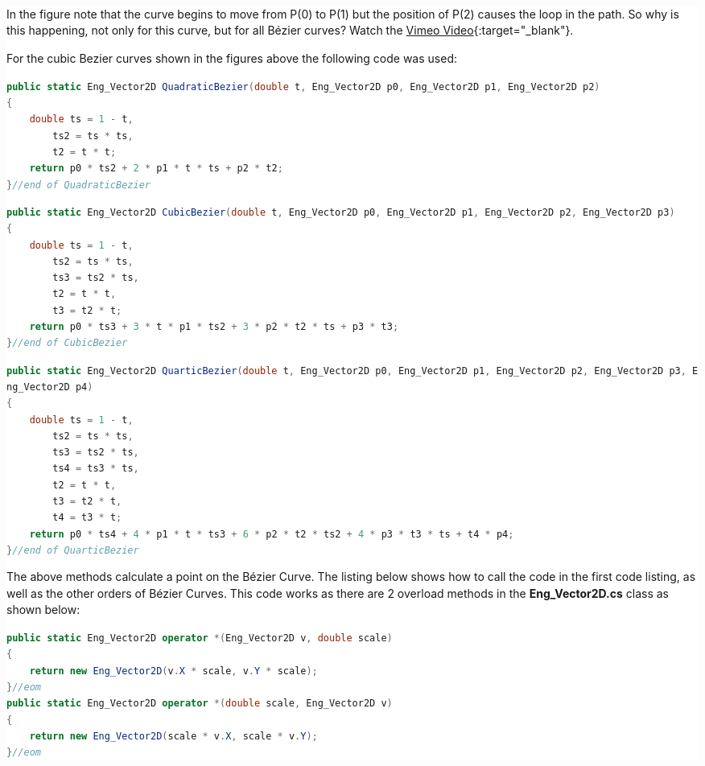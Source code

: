 In the figure note that the curve begins to move from P(0) to P(1) but the position of P(2) causes the loop in the path. So why is this happening, not only for this curve, but for all Bézier curves? Watch the [Vimeo Video](https://vimeo.com/106757336){:target="_blank"}.

For the cubic Bezier curves shown in the figures above the following code was used:

```csharp
public static Eng_Vector2D QuadraticBezier(double t, Eng_Vector2D p0, Eng_Vector2D p1, Eng_Vector2D p2)
{
    double ts = 1 - t,
        ts2 = ts * ts,
        t2 = t * t;
    return p0 * ts2 + 2 * p1 * t * ts + p2 * t2;
}//end of QuadraticBezier
```

```csharp
public static Eng_Vector2D CubicBezier(double t, Eng_Vector2D p0, Eng_Vector2D p1, Eng_Vector2D p2, Eng_Vector2D p3)
{
    double ts = 1 - t,
        ts2 = ts * ts,
        ts3 = ts2 * ts,
        t2 = t * t,
        t3 = t2 * t;
    return p0 * ts3 + 3 * t * p1 * ts2 + 3 * p2 * t2 * ts + p3 * t3;
}//end of CubicBezier
```

```csharp
public static Eng_Vector2D QuarticBezier(double t, Eng_Vector2D p0, Eng_Vector2D p1, Eng_Vector2D p2, Eng_Vector2D p3, Eng_Vector2D p4)
{
    double ts = 1 - t,
        ts2 = ts * ts,
        ts3 = ts2 * ts,
        ts4 = ts3 * ts,
        t2 = t * t,
        t3 = t2 * t,
        t4 = t3 * t;
    return p0 * ts4 + 4 * p1 * t * ts3 + 6 * p2 * t2 * ts2 + 4 * p3 * t3 * ts + t4 * p4;
}//end of QuarticBezier
```

The above methods calculate a point on the Bézier Curve. The listing below shows how to call the code in the first code listing, as well as the other orders of Bézier Curves. This code works as there are 2 overload methods in the **Eng_Vector2D.cs** class as shown below:

```csharp
public static Eng_Vector2D operator *(Eng_Vector2D v, double scale)
{
    return new Eng_Vector2D(v.X * scale, v.Y * scale);
}//eom
public static Eng_Vector2D operator *(double scale, Eng_Vector2D v)
{
    return new Eng_Vector2D(scale * v.X, scale * v.Y);
}//eom
```
